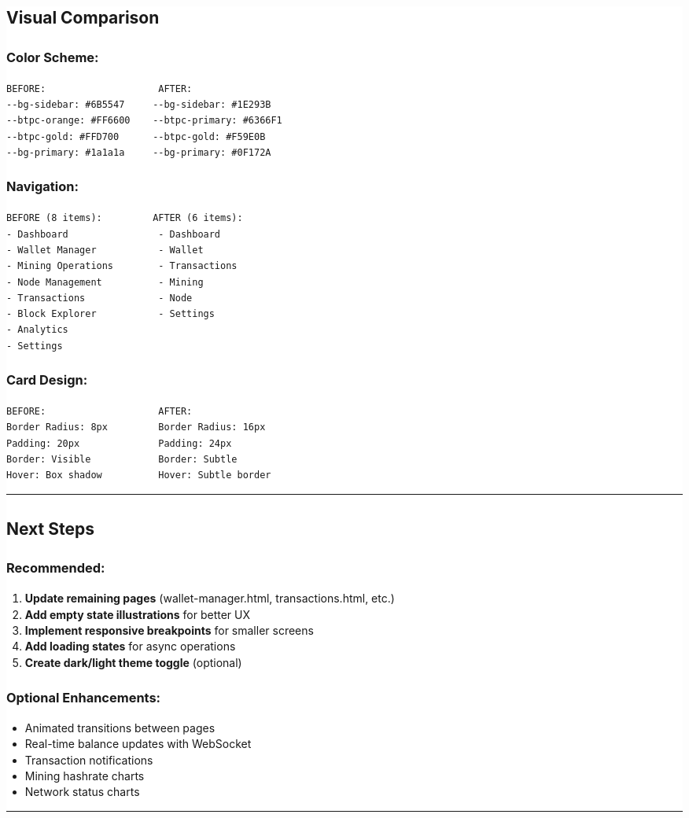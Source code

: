 
## Visual Comparison

### Color Scheme:
```
BEFORE:                    AFTER:
--bg-sidebar: #6B5547     --bg-sidebar: #1E293B
--btpc-orange: #FF6600    --btpc-primary: #6366F1
--btpc-gold: #FFD700      --btpc-gold: #F59E0B
--bg-primary: #1a1a1a     --bg-primary: #0F172A
```

### Navigation:
```
BEFORE (8 items):         AFTER (6 items):
- Dashboard                - Dashboard
- Wallet Manager           - Wallet
- Mining Operations        - Transactions
- Node Management          - Mining
- Transactions             - Node
- Block Explorer           - Settings
- Analytics
- Settings
```

### Card Design:
```
BEFORE:                    AFTER:
Border Radius: 8px         Border Radius: 16px
Padding: 20px              Padding: 24px
Border: Visible            Border: Subtle
Hover: Box shadow          Hover: Subtle border
```

---

## Next Steps

### Recommended:
1. **Update remaining pages** (wallet-manager.html, transactions.html, etc.)
2. **Add empty state illustrations** for better UX
3. **Implement responsive breakpoints** for smaller screens
4. **Add loading states** for async operations
5. **Create dark/light theme toggle** (optional)

### Optional Enhancements:
- Animated transitions between pages
- Real-time balance updates with WebSocket
- Transaction notifications
- Mining hashrate charts
- Network status charts

---